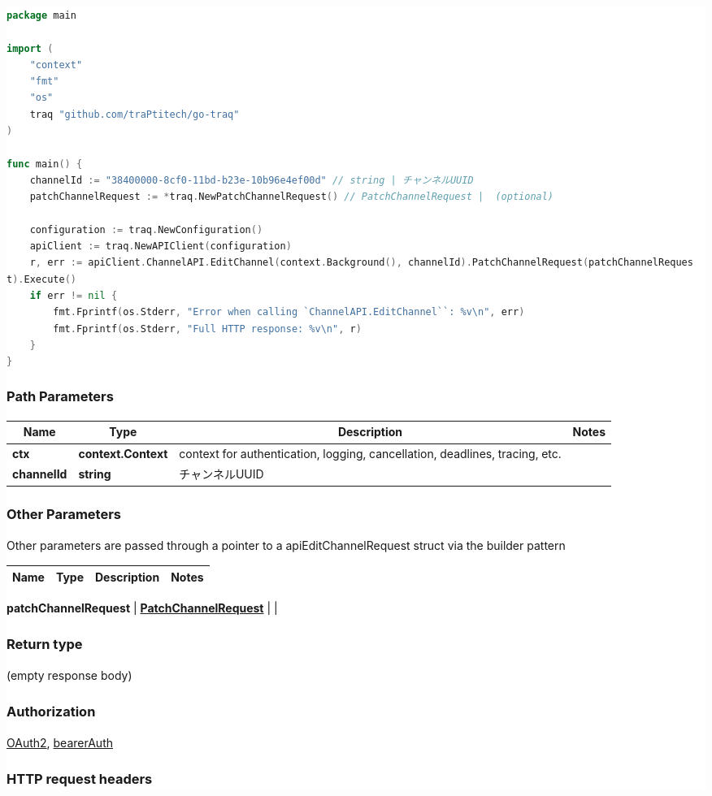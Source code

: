 ```go
package main

import (
	"context"
	"fmt"
	"os"
	traq "github.com/traPtitech/go-traq"
)

func main() {
	channelId := "38400000-8cf0-11bd-b23e-10b96e4ef00d" // string | チャンネルUUID
	patchChannelRequest := *traq.NewPatchChannelRequest() // PatchChannelRequest |  (optional)

	configuration := traq.NewConfiguration()
	apiClient := traq.NewAPIClient(configuration)
	r, err := apiClient.ChannelAPI.EditChannel(context.Background(), channelId).PatchChannelRequest(patchChannelRequest).Execute()
	if err != nil {
		fmt.Fprintf(os.Stderr, "Error when calling `ChannelAPI.EditChannel``: %v\n", err)
		fmt.Fprintf(os.Stderr, "Full HTTP response: %v\n", r)
	}
}
```

### Path Parameters


Name | Type | Description  | Notes
------------- | ------------- | ------------- | -------------
**ctx** | **context.Context** | context for authentication, logging, cancellation, deadlines, tracing, etc.
**channelId** | **string** | チャンネルUUID | 

### Other Parameters

Other parameters are passed through a pointer to a apiEditChannelRequest struct via the builder pattern


Name | Type | Description  | Notes
------------- | ------------- | ------------- | -------------

 **patchChannelRequest** | [**PatchChannelRequest**](PatchChannelRequest.md) |  | 

### Return type

 (empty response body)

### Authorization

[OAuth2](../README.md#OAuth2), [bearerAuth](../README.md#bearerAuth)

### HTTP request headers
